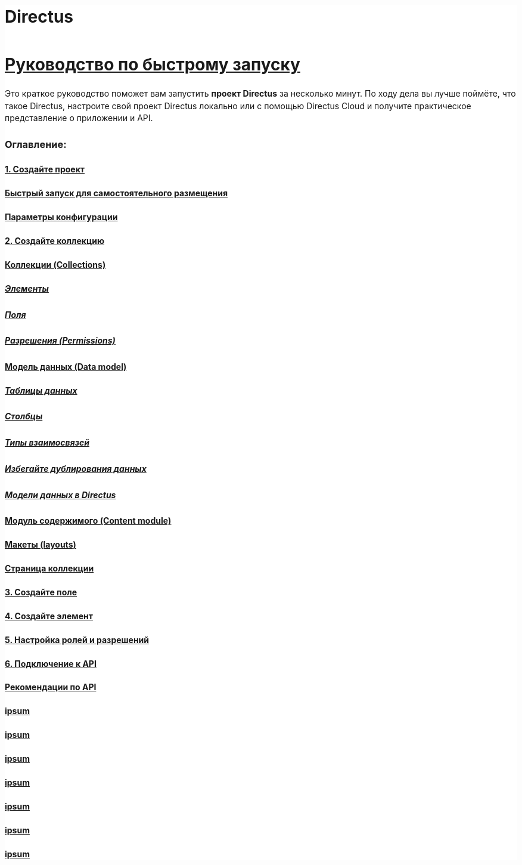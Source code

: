 # Directus
# [Руководство по быстрому запуску](https://docs.directus.io/getting-started/quickstart.html)
Это краткое руководство поможет вам запустить **проект Directus** за несколько минут. По ходу дела вы лучше поймёте, что такое Directus, настроите свой проект Directus локально или с помощью Directus Cloud и получите практическое представление о приложении и API.

<a id="back"></a>
### Оглавление:
#### [1. Создайте проект](#1_create_proj)
#### [Быстрый запуск для самостоятельного размещения](#self_hosting_docker)
#### [Параметры конфигурации](#conf_opt)
#### [2. Создайте коллекцию](#2_create_collect)
#### [Коллекции (Collections)](#collections)
##### [Элементы](#elements)
##### [Поля](#fields)
##### [Разрешения (Permissions)](#permissions)
#### [Модель данных (Data model)](#data_model)
##### [Таблицы данных](#data_table)
##### [Столбцы](#rows)
##### [Типы взаимосвязей](#relation_types)
##### [Избегайте дублирования данных](#data_undouble)
##### [Модели данных в Directus](#data_mod_directus)
#### [Модуль содержимого (Content module)](#content_module)
#### [Макеты (layouts)](#layouts)
#### [Страница коллекции](#collection_page)
#### [3. Создайте поле](#3_field_create)
#### [4. Создайте элемент](#4_el_create)
#### [5. Настройка ролей и разрешений](#5_access_setup)
#### [6. Подключение к API](#6_api_connect)
#### [Рекомендации по API](#api_reference)
#### [ipsum](#lorem)
#### [ipsum](#lorem)
#### [ipsum](#lorem)
#### [ipsum](#lorem)
#### [ipsum](#lorem)
#### [ipsum](#lorem)
#### [ipsum](#lorem)
